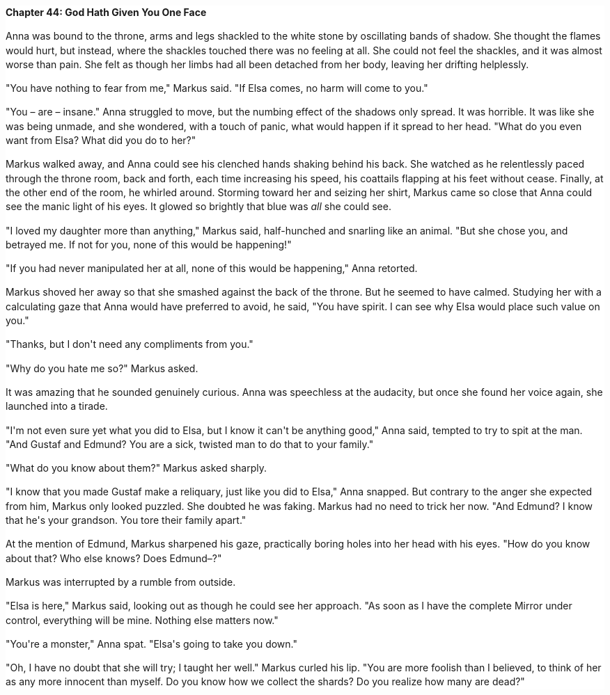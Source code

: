 **Chapter 44: God Hath Given You One Face**

Anna was bound to the throne, arms and legs shackled to the white stone by oscillating bands of shadow. She thought the flames would hurt, but instead, where the shackles touched there was no feeling at all. She could not feel the shackles, and it was almost worse than pain. She felt as though her limbs had all been detached from her body, leaving her drifting helplessly.

"You have nothing to fear from me," Markus said. "If Elsa comes, no harm will come to you."

"You – are – insane." Anna struggled to move, but the numbing effect of the shadows only spread. It was horrible. It was like she was being unmade, and she wondered, with a touch of panic, what would happen if it spread to her head. "What do you even want from Elsa? What did you do to her?"

Markus walked away, and Anna could see his clenched hands shaking behind his back. She watched as he relentlessly paced through the throne room, back and forth, each time increasing his speed, his coattails flapping at his feet without cease. Finally, at the other end of the room, he whirled around. Storming toward her and seizing her shirt, Markus came so close that Anna could see the manic light of his eyes. It glowed so brightly that blue was _all_ she could see.

"I loved my daughter more than anything," Markus said, half-hunched and snarling like an animal. "But she chose you, and betrayed me. If not for you, none of this would be happening!"

"If you had never manipulated her at all, none of this would be happening," Anna retorted.

Markus shoved her away so that she smashed against the back of the throne. But he seemed to have calmed. Studying her with a calculating gaze that Anna would have preferred to avoid, he said, "You have spirit. I can see why Elsa would place such value on you."

"Thanks, but I don't need any compliments from you."

"Why do you hate me so?" Markus asked.

It was amazing that he sounded genuinely curious. Anna was speechless at the audacity, but once she found her voice again, she launched into a tirade.

"I'm not even sure yet what you did to Elsa, but I know it can't be anything good," Anna said, tempted to try to spit at the man. "And Gustaf and Edmund? You are a sick, twisted man to do that to your family."

"What do you know about them?" Markus asked sharply.

"I know that you made Gustaf make a reliquary, just like you did to Elsa," Anna snapped. But contrary to the anger she expected from him, Markus only looked puzzled. She doubted he was faking. Markus had no need to trick her now. "And Edmund? I know that he's your grandson. You tore their family apart."

At the mention of Edmund, Markus sharpened his gaze, practically boring holes into her head with his eyes. "How do you know about that? Who else knows? Does Edmund–?"

Markus was interrupted by a rumble from outside.

"Elsa is here," Markus said, looking out as though he could see her approach. "As soon as I have the complete Mirror under control, everything will be mine. Nothing else matters now."

"You're a monster," Anna spat. "Elsa's going to take you down."

"Oh, I have no doubt that she will try; I taught her well." Markus curled his lip. "You are more foolish than I believed, to think of her as any more innocent than myself. Do you know how we collect the shards? Do you realize how many are dead?"
